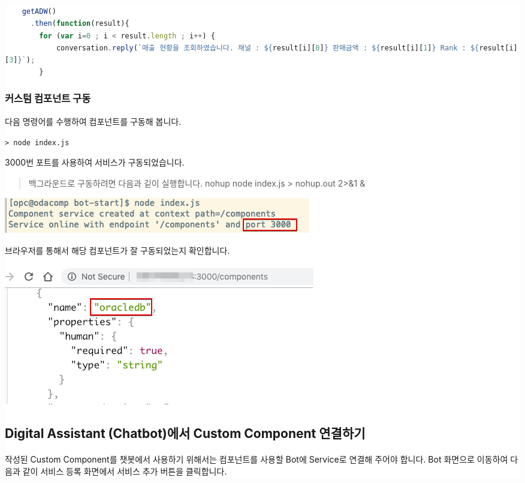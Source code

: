 ```js  
    getADW()
      .then(function(result){
        for (var i=0 ; i < result.length ; i++) {
            conversation.reply(`매출 현황을 조회하였습니다. 채널 : ${result[i][0]} 판매금액 : ${result[i][1]} Rank : ${result[i][3]}`);
        }
```  
### 커스텀 컴포넌트 구동 

다음 명령어를 수행하여 컴포넌트를 구동해 봅니다.
```
> node index.js
```
3000번 포트를 사용하여 서비스가 구동되었습니다.

> 백그라운드로 구동하려면 다음과 깉이 실행합니다.
> nohup node index.js > nohup.out  2>&1 & 

![Alt text](/assets/images/ODA_ADW/07.component_start.png)

브라우저를 통해서 해당 컴포넌트가 잘 구동되었는지 확인합니다.

![Alt text](/assets/images/ODA_ADW/09.component_browser_confirm.png)

## Digital Assistant (Chatbot)에서 Custom Component 연결하기 
작성된 Custom Component를 챗봇에서 사용하기 위해서는 컴포넌트를 사용할 Bot에 Service로 연결해 주어야 합니다. 
Bot 화면으로 이동하여 다음과 같이 서비스 등록 화면에서 서비스 추가 버튼을 클릭합니다.
